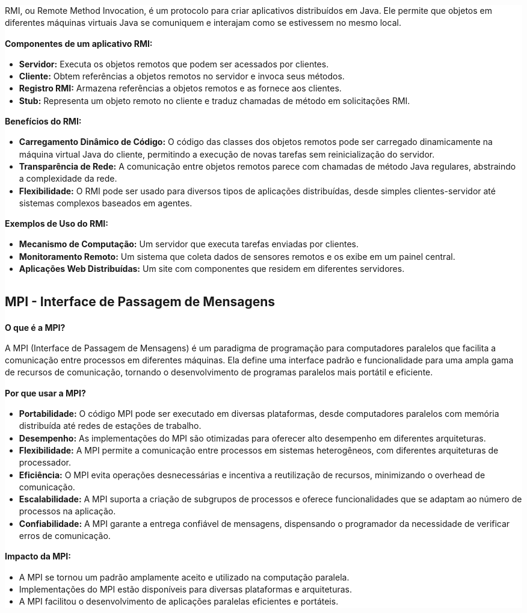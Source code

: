 RMI, ou Remote Method Invocation, é um protocolo para criar aplicativos distribuídos em Java. Ele permite que objetos em diferentes máquinas virtuais Java se comuniquem e interajam como se estivessem no mesmo local.

**Componentes de um aplicativo RMI:**

- **Servidor:** Executa os objetos remotos que podem ser acessados por clientes.
- **Cliente:** Obtem referências a objetos remotos no servidor e invoca seus métodos.
- **Registro RMI:** Armazena referências a objetos remotos e as fornece aos clientes.
- **Stub:** Representa um objeto remoto no cliente e traduz chamadas de método em solicitações RMI.

**Benefícios do RMI:**

- **Carregamento Dinâmico de Código:** O código das classes dos objetos remotos pode ser carregado dinamicamente na máquina virtual Java do cliente, permitindo a execução de novas tarefas sem reinicialização do servidor.
- **Transparência de Rede:** A comunicação entre objetos remotos parece com chamadas de método Java regulares, abstraindo a complexidade da rede.
- **Flexibilidade:** O RMI pode ser usado para diversos tipos de aplicações distribuídas, desde simples clientes-servidor até sistemas complexos baseados em agentes.

**Exemplos de Uso do RMI:**

- **Mecanismo de Computação:** Um servidor que executa tarefas enviadas por clientes.
- **Monitoramento Remoto:** Um sistema que coleta dados de sensores remotos e os exibe em um painel central.
- **Aplicações Web Distribuídas:** Um site com componentes que residem em diferentes servidores.
## <a name="_9gjj7muxirhf"></a>MPI - Interface de Passagem de Mensagens
**O que é a MPI?**

A MPI (Interface de Passagem de Mensagens) é um paradigma de programação para computadores paralelos que facilita a comunicação entre processos em diferentes máquinas. Ela define uma interface padrão e funcionalidade para uma ampla gama de recursos de comunicação, tornando o desenvolvimento de programas paralelos mais portátil e eficiente.

**Por que usar a MPI?**

- **Portabilidade:** O código MPI pode ser executado em diversas plataformas, desde computadores paralelos com memória distribuída até redes de estações de trabalho.
- **Desempenho:** As implementações do MPI são otimizadas para oferecer alto desempenho em diferentes arquiteturas.
- **Flexibilidade:** A MPI permite a comunicação entre processos em sistemas heterogêneos, com diferentes arquiteturas de processador.
- **Eficiência:** O MPI evita operações desnecessárias e incentiva a reutilização de recursos, minimizando o overhead de comunicação.
- **Escalabilidade:** A MPI suporta a criação de subgrupos de processos e oferece funcionalidades que se adaptam ao número de processos na aplicação.
- **Confiabilidade:** A MPI garante a entrega confiável de mensagens, dispensando o programador da necessidade de verificar erros de comunicação.

**Impacto da MPI:**

- A MPI se tornou um padrão amplamente aceito e utilizado na computação paralela.
- Implementações do MPI estão disponíveis para diversas plataformas e arquiteturas.
- A MPI facilitou o desenvolvimento de aplicações paralelas eficientes e portáteis.

